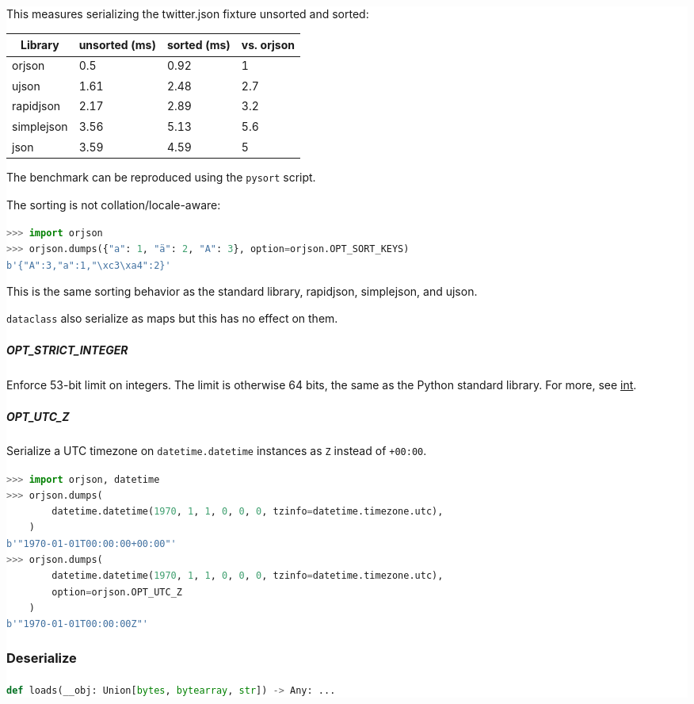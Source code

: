 This measures serializing the twitter.json fixture unsorted and sorted:

| Library    |   unsorted (ms) |   sorted (ms) |   vs. orjson |
|------------|-----------------|---------------|--------------|
| orjson     |            0.5  |          0.92 |          1   |
| ujson      |            1.61 |          2.48 |          2.7 |
| rapidjson  |            2.17 |          2.89 |          3.2 |
| simplejson |            3.56 |          5.13 |          5.6 |
| json       |            3.59 |          4.59 |          5   |

The benchmark can be reproduced using the `pysort` script.

The sorting is not collation/locale-aware:

```python
>>> import orjson
>>> orjson.dumps({"a": 1, "ä": 2, "A": 3}, option=orjson.OPT_SORT_KEYS)
b'{"A":3,"a":1,"\xc3\xa4":2}'
```

This is the same sorting behavior as the standard library, rapidjson,
simplejson, and ujson.

`dataclass` also serialize as maps but this has no effect on them.

##### OPT_STRICT_INTEGER

Enforce 53-bit limit on integers. The limit is otherwise 64 bits, the same as
the Python standard library. For more, see [int](https://github.com/ijl/orjson#int).

##### OPT_UTC_Z

Serialize a UTC timezone on `datetime.datetime` instances as `Z` instead
of `+00:00`.

```python
>>> import orjson, datetime
>>> orjson.dumps(
        datetime.datetime(1970, 1, 1, 0, 0, 0, tzinfo=datetime.timezone.utc),
    )
b'"1970-01-01T00:00:00+00:00"'
>>> orjson.dumps(
        datetime.datetime(1970, 1, 1, 0, 0, 0, tzinfo=datetime.timezone.utc),
        option=orjson.OPT_UTC_Z
    )
b'"1970-01-01T00:00:00Z"'
```

### Deserialize

```python
def loads(__obj: Union[bytes, bytearray, str]) -> Any: ...
```
